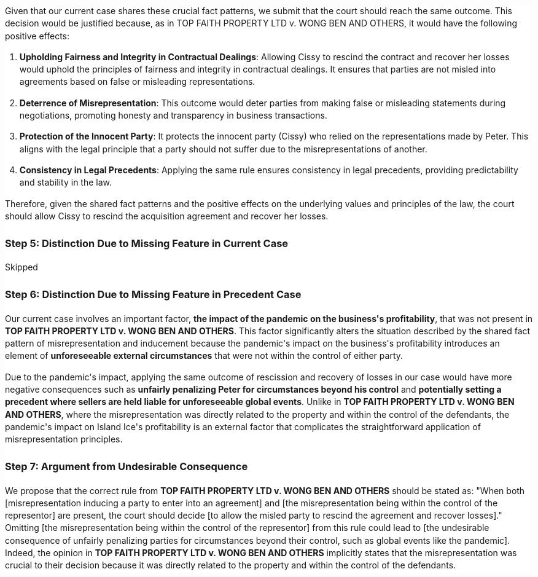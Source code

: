 Given that our current case shares these crucial fact patterns, we submit that the court should reach the same outcome. This decision would be justified because, as in TOP FAITH PROPERTY LTD v. WONG BEN AND OTHERS, it would have the following positive effects:

1. **Upholding Fairness and Integrity in Contractual Dealings**: Allowing Cissy to rescind the contract and recover her losses would uphold the principles of fairness and integrity in contractual dealings. It ensures that parties are not misled into agreements based on false or misleading representations.

2. **Deterrence of Misrepresentation**: This outcome would deter parties from making false or misleading statements during negotiations, promoting honesty and transparency in business transactions.

3. **Protection of the Innocent Party**: It protects the innocent party (Cissy) who relied on the representations made by Peter. This aligns with the legal principle that a party should not suffer due to the misrepresentations of another.

4. **Consistency in Legal Precedents**: Applying the same rule ensures consistency in legal precedents, providing predictability and stability in the law.

Therefore, given the shared fact patterns and the positive effects on the underlying values and principles of the law, the court should allow Cissy to rescind the acquisition agreement and recover her losses.

### Step 5: Distinction Due to Missing Feature in Current Case
Skipped

### Step 6: Distinction Due to Missing Feature in Precedent Case
Our current case involves an important factor, **the impact of the pandemic on the business's profitability**, that was not present in **TOP FAITH PROPERTY LTD v. WONG BEN AND OTHERS**. This factor significantly alters the situation described by the shared fact pattern of misrepresentation and inducement because the pandemic's impact on the business's profitability introduces an element of **unforeseeable external circumstances** that were not within the control of either party.

Due to the pandemic's impact, applying the same outcome of rescission and recovery of losses in our case would have more negative consequences such as **unfairly penalizing Peter for circumstances beyond his control** and **potentially setting a precedent where sellers are held liable for unforeseeable global events**. Unlike in **TOP FAITH PROPERTY LTD v. WONG BEN AND OTHERS**, where the misrepresentation was directly related to the property and within the control of the defendants, the pandemic's impact on Island Ice's profitability is an external factor that complicates the straightforward application of misrepresentation principles.

### Step 7: Argument from Undesirable Consequence

We propose that the correct rule from **TOP FAITH PROPERTY LTD v. WONG BEN AND OTHERS** should be stated as: "When both [misrepresentation inducing a party to enter into an agreement] and [the misrepresentation being within the control of the representor] are present, the court should decide [to allow the misled party to rescind the agreement and recover losses]." Omitting [the misrepresentation being within the control of the representor] from this rule could lead to [the undesirable consequence of unfairly penalizing parties for circumstances beyond their control, such as global events like the pandemic]. Indeed, the opinion in **TOP FAITH PROPERTY LTD v. WONG BEN AND OTHERS** implicitly states that the misrepresentation was crucial to their decision because it was directly related to the property and within the control of the defendants.
